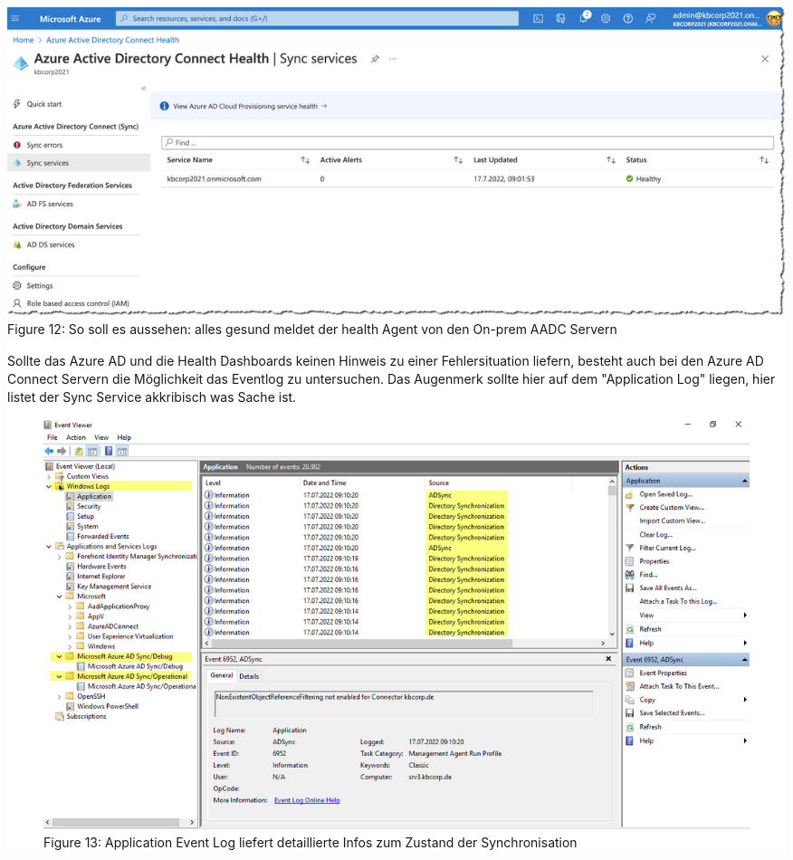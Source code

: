   <img src="/MyPics/2022-07-12-AMA_AADConnect_XII.png" style="width:100%">
  <figcaption>Figure 12: So soll es aussehen: alles gesund meldet der health Agent von den On-prem AADC Servern</figcaption>
</figure>

Sollte das Azure AD und die Health Dashboards keinen Hinweis zu einer Fehlersituation liefern, besteht auch bei den Azure AD Connect Servern die Möglichkeit das Eventlog zu untersuchen. Das Augenmerk sollte hier auf dem "Application Log" liegen, hier listet der Sync Service akkribisch was Sache ist.

<figure>
  <img src="/MyPics/2022-07-12-AMA_AADConnect_XIII.png" style="width:100%">
  <figcaption>Figure 13: Application Event Log liefert detaillierte Infos zum Zustand der Synchronisation</figcaption>
</figure>
